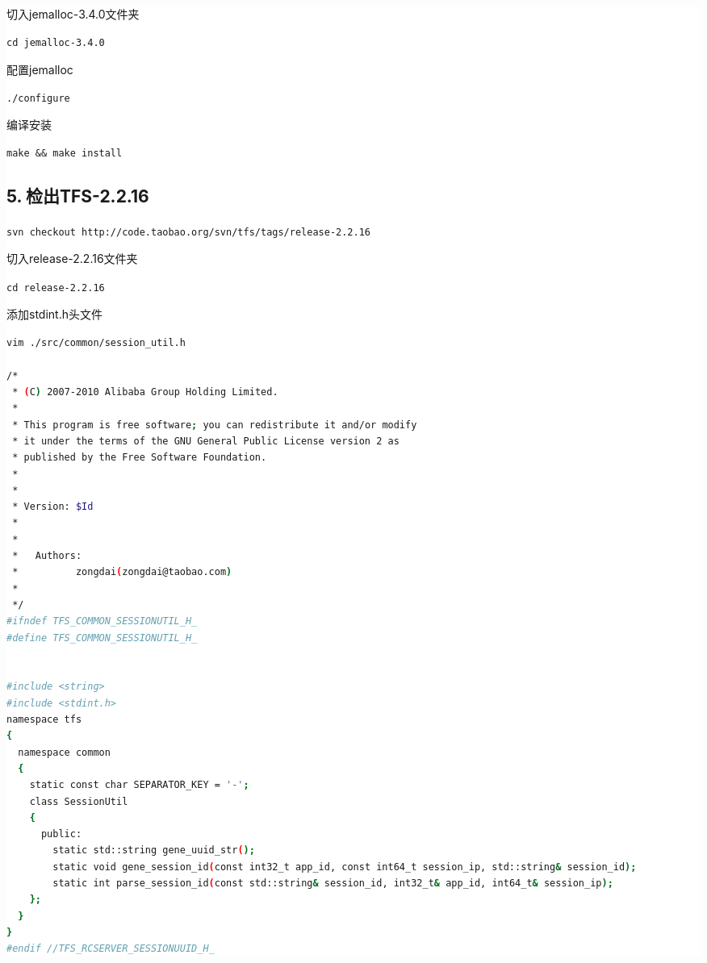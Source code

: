 切入jemalloc-3.4.0文件夹

	cd jemalloc-3.4.0
	
配置jemalloc

	./configure
	
编译安装

	make && make install

## 5. 检出TFS-2.2.16

	svn checkout http://code.taobao.org/svn/tfs/tags/release-2.2.16

切入release-2.2.16文件夹

	cd release-2.2.16

添加stdint.h头文件

```sh
vim ./src/common/session_util.h

/*
 * (C) 2007-2010 Alibaba Group Holding Limited.
 *
 * This program is free software; you can redistribute it and/or modify
 * it under the terms of the GNU General Public License version 2 as
 * published by the Free Software Foundation.
 *
 *
 * Version: $Id
 *
 *
 *   Authors:
 *          zongdai(zongdai@taobao.com)
 *
 */
#ifndef TFS_COMMON_SESSIONUTIL_H_
#define TFS_COMMON_SESSIONUTIL_H_


#include <string>
#include <stdint.h>
namespace tfs
{
  namespace common
  {
    static const char SEPARATOR_KEY = '-';
    class SessionUtil
    {
      public:
        static std::string gene_uuid_str();
        static void gene_session_id(const int32_t app_id, const int64_t session_ip, std::string& session_id);
        static int parse_session_id(const std::string& session_id, int32_t& app_id, int64_t& session_ip);
    };
  }
}
#endif //TFS_RCSERVER_SESSIONUUID_H_
```
